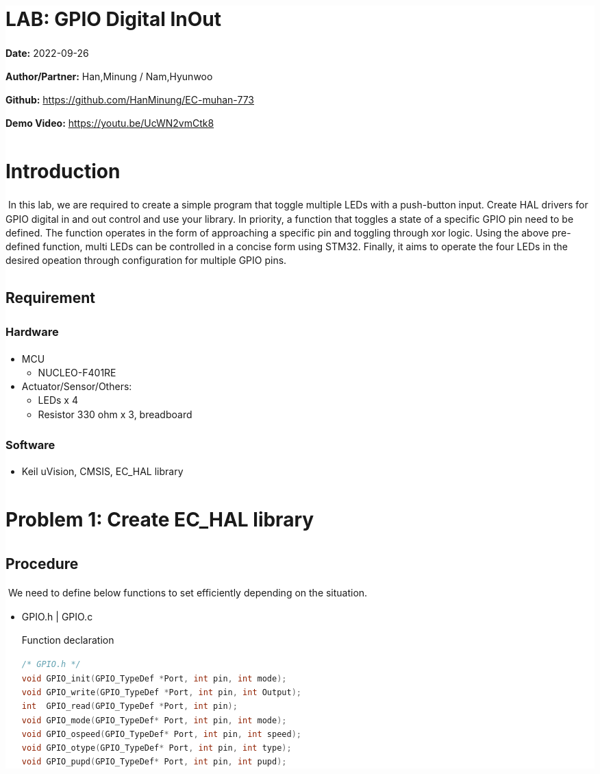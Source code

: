 # LAB: GPIO Digital InOut

**Date:** 2022-09-26

**Author/Partner:** Han,Minung / Nam,Hyunwoo

**Github:** https://github.com/HanMinung/EC-muhan-773

**Demo Video:** https://youtu.be/UcWN2vmCtk8

# Introduction

​		In this lab, we are required to create a simple program that toggle multiple LEDs with a push-button input. Create HAL drivers for GPIO digital in and out control and use your library. In priority, a function that toggles a state of a specific GPIO pin need to be defined. The function operates in the form of approaching a specific pin and toggling through xor logic. Using the above pre-defined function, multi LEDs can be controlled in a concise form using STM32. Finally, it aims to operate the four LEDs in the desired opeation through configuration for multiple GPIO pins.

## Requirement

### Hardware

- MCU
  - NUCLEO-F401RE
- Actuator/Sensor/Others:
  - LEDs x 4
  - Resistor 330 ohm x 3, breadboard

### Software

- Keil uVision, CMSIS, EC_HAL library



# Problem 1: Create EC_HAL library

## Procedure

​	We need to define below functions to set efficiently depending on the situation.

* GPIO.h   | GPIO.c

  Function declaration

  ```c
  /* GPIO.h */
  void GPIO_init(GPIO_TypeDef *Port, int pin, int mode);
  void GPIO_write(GPIO_TypeDef *Port, int pin, int Output);	
  int  GPIO_read(GPIO_TypeDef *Port, int pin);
  void GPIO_mode(GPIO_TypeDef* Port, int pin, int mode);
  void GPIO_ospeed(GPIO_TypeDef* Port, int pin, int speed);
  void GPIO_otype(GPIO_TypeDef* Port, int pin, int type);
  void GPIO_pupd(GPIO_TypeDef* Port, int pin, int pupd);
  ```
  